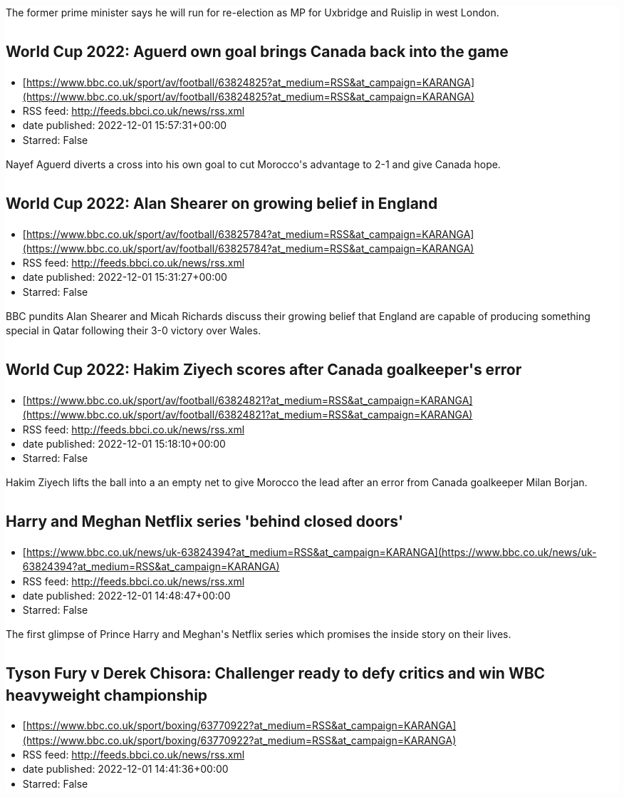 The former prime minister says he will run for re-election as MP for Uxbridge and Ruislip in west London.

## World Cup 2022: Aguerd own goal brings Canada back into the game
 - [https://www.bbc.co.uk/sport/av/football/63824825?at_medium=RSS&at_campaign=KARANGA](https://www.bbc.co.uk/sport/av/football/63824825?at_medium=RSS&at_campaign=KARANGA)
 - RSS feed: http://feeds.bbci.co.uk/news/rss.xml
 - date published: 2022-12-01 15:57:31+00:00
 - Starred: False

Nayef Aguerd diverts a cross into his own goal to cut Morocco's advantage to 2-1 and give Canada hope.

## World Cup 2022: Alan Shearer on growing belief in England
 - [https://www.bbc.co.uk/sport/av/football/63825784?at_medium=RSS&at_campaign=KARANGA](https://www.bbc.co.uk/sport/av/football/63825784?at_medium=RSS&at_campaign=KARANGA)
 - RSS feed: http://feeds.bbci.co.uk/news/rss.xml
 - date published: 2022-12-01 15:31:27+00:00
 - Starred: False

BBC pundits Alan Shearer and Micah Richards discuss their growing belief that England are capable of producing something special in Qatar following their 3-0 victory over Wales.

## World Cup 2022: Hakim Ziyech scores after Canada goalkeeper's error
 - [https://www.bbc.co.uk/sport/av/football/63824821?at_medium=RSS&at_campaign=KARANGA](https://www.bbc.co.uk/sport/av/football/63824821?at_medium=RSS&at_campaign=KARANGA)
 - RSS feed: http://feeds.bbci.co.uk/news/rss.xml
 - date published: 2022-12-01 15:18:10+00:00
 - Starred: False

Hakim Ziyech lifts the ball into a an empty net to give Morocco the lead after an error from Canada goalkeeper Milan Borjan.

## Harry and Meghan Netflix series 'behind closed doors'
 - [https://www.bbc.co.uk/news/uk-63824394?at_medium=RSS&at_campaign=KARANGA](https://www.bbc.co.uk/news/uk-63824394?at_medium=RSS&at_campaign=KARANGA)
 - RSS feed: http://feeds.bbci.co.uk/news/rss.xml
 - date published: 2022-12-01 14:48:47+00:00
 - Starred: False

The first glimpse of Prince Harry and Meghan's Netflix series which promises the inside story on their lives.

## Tyson Fury v Derek Chisora: Challenger ready to defy critics and win WBC heavyweight championship
 - [https://www.bbc.co.uk/sport/boxing/63770922?at_medium=RSS&at_campaign=KARANGA](https://www.bbc.co.uk/sport/boxing/63770922?at_medium=RSS&at_campaign=KARANGA)
 - RSS feed: http://feeds.bbci.co.uk/news/rss.xml
 - date published: 2022-12-01 14:41:36+00:00
 - Starred: False
